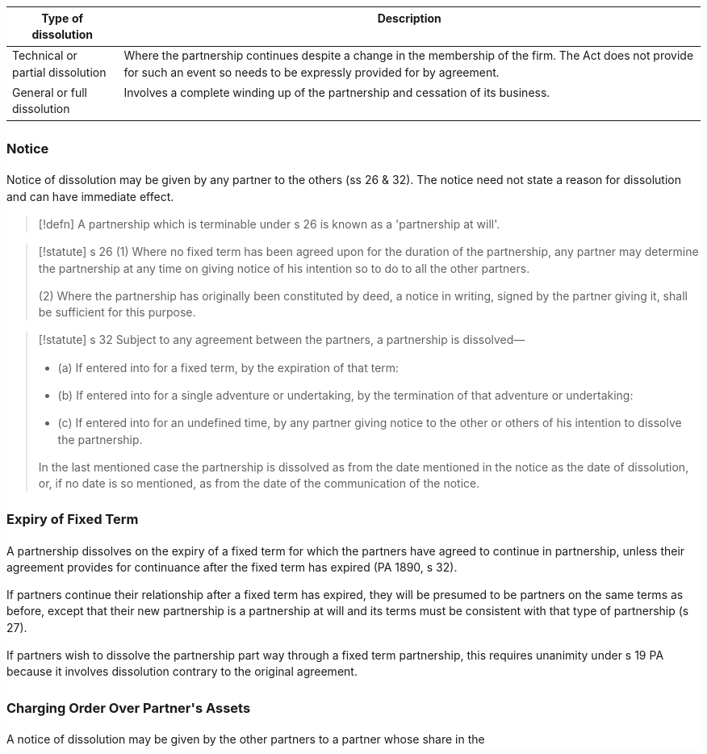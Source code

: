 | Type of dissolution | Description |
| -------------------------------- | ------------------------------------------------------------------------------------------------------------------------------------------------------------------------------ |
| Technical or partial dissolution | Where the partnership continues despite a change in the membership of the firm. The Act does not provide for such an event so needs to be expressly provided for by agreement. |
| General or full dissolution | Involves a complete winding up of the partnership and cessation of its business. |

### Notice

Notice of dissolution may be given by any partner to the others (ss 26 & 32). The notice need not state a reason for dissolution and can have immediate effect.

> [!defn]
> A partnership which is terminable under s 26 is known as a 'partnership at will'.

> [!statute] s 26
> (1) Where no fixed term has been agreed upon for the duration of the partnership, any partner may determine the partnership at any time on giving notice of his intention so to do to all the other partners.
> 
> (2) Where the partnership has originally been constituted by deed, a notice in writing, signed by the partner giving it, shall be sufficient for this purpose.

> [!statute] s 32
> Subject to any agreement between the partners, a partnership is dissolved—
> 
> - (a) If entered into for a fixed term, by the expiration of that term:
> 
> - (b) If entered into for a single adventure or undertaking, by the termination of that adventure or undertaking:
> 
> - (c) If entered into for an undefined time, by any partner giving notice to the other or others of his intention to dissolve the partnership.
> 
> In the last mentioned case the partnership is dissolved as from the date mentioned in the notice as the date of dissolution, or, if no date is so mentioned, as from the date of the communication of the notice.

### Expiry of Fixed Term

A partnership dissolves on the expiry of a fixed term for which the partners have agreed to continue in partnership, unless their agreement provides for continuance after the fixed term has expired (PA 1890, s 32).

If partners continue their relationship after a fixed term has expired, they will be presumed to be partners on the same terms as before, except that their new partnership is a partnership at will and its terms must be consistent with that type of partnership (s 27).

If partners wish to dissolve the partnership part way through a fixed term partnership, this requires unanimity under s 19 PA because it involves dissolution contrary to the original agreement.

### Charging Order Over Partner's Assets

A notice of dissolution may be given by the other partners to a partner whose share in the
